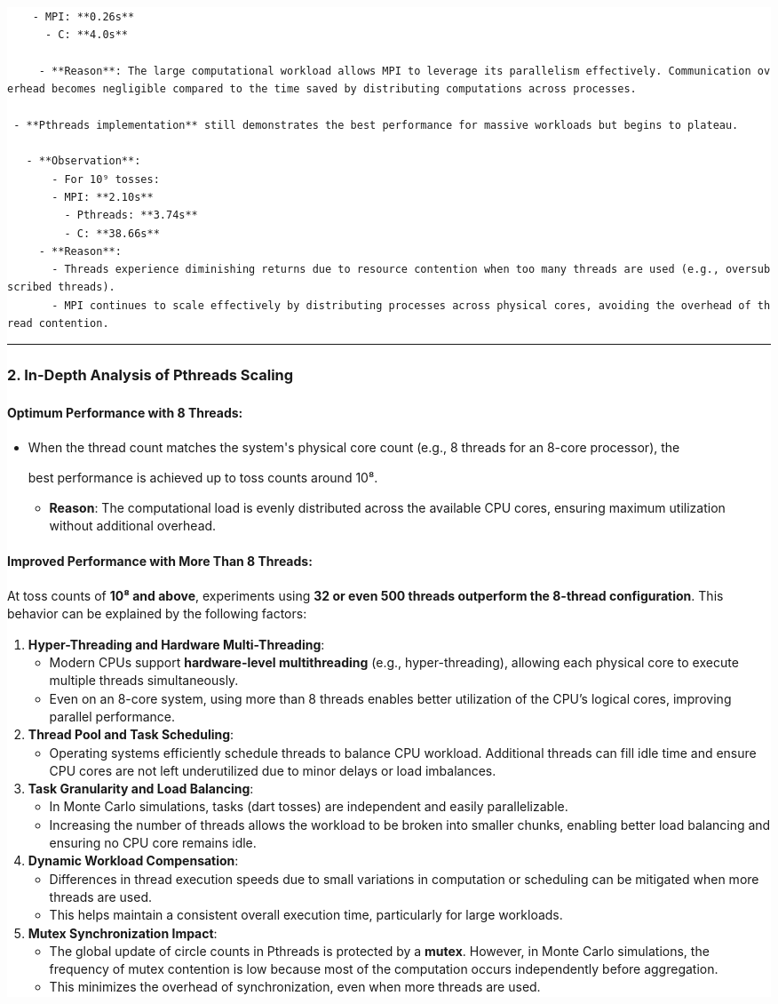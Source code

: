         - MPI: **0.26s**
          - C: **4.0s**
        
         - **Reason**: The large computational workload allows MPI to leverage its parallelism effectively. Communication overhead becomes negligible compared to the time saved by distributing computations across processes.
          
     - **Pthreads implementation** still demonstrates the best performance for massive workloads but begins to plateau.
          
       - **Observation**:
           - For 10⁹ tosses:
           - MPI: **2.10s**
             - Pthreads: **3.74s**
             - C: **38.66s**
         - **Reason**:
           - Threads experience diminishing returns due to resource contention when too many threads are used (e.g., oversubscribed threads).
           - MPI continues to scale effectively by distributing processes across physical cores, avoiding the overhead of thread contention.



---



### **2. In-Depth Analysis of Pthreads Scaling**

#### **Optimum Performance with 8 Threads**:

- When the thread count matches the system's physical core count (e.g., 8 threads for an 8-core processor), the 

  best performance is achieved up to toss counts around 10⁸.

  - **Reason**: The computational load is evenly distributed across the available CPU cores, ensuring maximum utilization without additional overhead.

#### **Improved Performance with More Than 8 Threads**:

At toss counts of **10⁸ and above**, experiments using **32 or even 500 threads outperform the 8-thread configuration**. This behavior can be explained by the following factors:

1. **Hyper-Threading and Hardware Multi-Threading**:
   - Modern CPUs support **hardware-level multithreading** (e.g., hyper-threading), allowing each physical core to execute multiple threads simultaneously.
   - Even on an 8-core system, using more than 8 threads enables better utilization of the CPU’s logical cores, improving parallel performance.
2. **Thread Pool and Task Scheduling**:
   - Operating systems efficiently schedule threads to balance CPU workload. Additional threads can fill idle time and ensure CPU cores are not left underutilized due to minor delays or load imbalances.
3. **Task Granularity and Load Balancing**:
   - In Monte Carlo simulations, tasks (dart tosses) are independent and easily parallelizable.
   - Increasing the number of threads allows the workload to be broken into smaller chunks, enabling better load balancing and ensuring no CPU core remains idle.
4. **Dynamic Workload Compensation**:
   - Differences in thread execution speeds due to small variations in computation or scheduling can be mitigated when more threads are used.
   - This helps maintain a consistent overall execution time, particularly for large workloads.
5. **Mutex Synchronization Impact**:
   - The global update of circle counts in Pthreads is protected by a **mutex**. However, in Monte Carlo simulations, the frequency of mutex contention is low because most of the computation occurs independently before aggregation.
   - This minimizes the overhead of synchronization, even when more threads are used.
